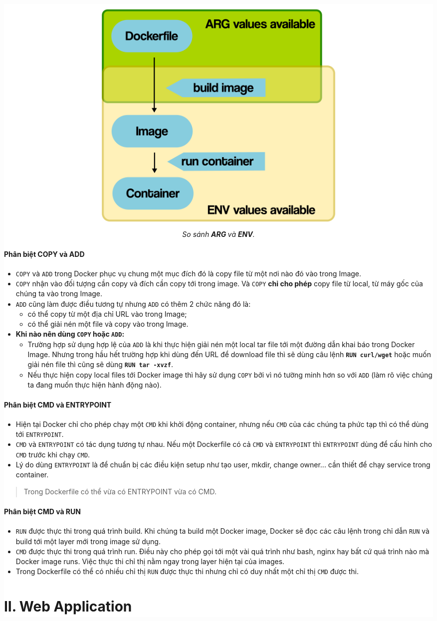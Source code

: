 <div align="center">
       <img src="./images/arg_env.png" width="500"/>
       <br/>
       <i>So sánh <strong> ARG </strong> và <strong> ENV</strong>.</i>
</div>

#### Phân biệt COPY và ADD
- `COPY` và `ADD` trong Docker phục vụ chung một mục đích đó là copy file từ một nơi nào đó vào trong Image.
- `COPY` nhận vào đối tượng cần copy và đích cần copy tới trong image. Và `COPY` **chỉ cho phép** copy file từ local, từ máy gốc của chúng ta vào trong Image.
- `ADD` cũng làm được điều tương tự nhưng `ADD` có thêm 2 chức năng đó là:
   - có thể copy từ một địa chỉ URL vào trong Image;
   - có thể giải nén một file và copy vào trong Image.
- **Khi nào nên dùng `COPY` hoặc `ADD`:**
  - Trường hợp sử dụng hợp lệ của `ADD` là khi thực hiện giải nén một local tar file tới một đường dẫn khai báo trong Docker Image. Nhưng trong hầu hết trường hợp khi dùng đến URL để download file thì sẽ dùng câu lệnh **`RUN curl/wget`** hoặc muốn giải nén file thì cũng sẽ dùng **`RUN tar -xvzf`**.
  - Nếu thực hiện copy local files tới Docker image thì hãy sử dụng `COPY` bởi vì nó tường minh hơn so với `ADD` (làm rõ việc chúng ta đang muốn thực hiện hành động nào).
#### Phân biệt CMD và ENTRYPOINT
- Hiện tại Docker chỉ cho phép chạy một `CMD` khi khởi động container, nhưng nếu `CMD` của các chúng ta phức tạp thì có thể dùng tới `ENTRYPOINT`.
- `CMD` và `ENTRYPOINT` có tác dụng tương tự nhau. Nếu một Dockerfile có cả `CMD` và `ENTRYPOINT` thì `ENTRYPOINT` dùng để cấu hình cho `CMD` trước khi chạy `CMD`. 
- Lý do dùng `ENTRYPOINT` là để chuẩn bị các điều kiện setup như tạo user, mkdir, change owner... cần thiết để chạy service trong container.
>Trong Dockerfile có thể vừa có ENTRYPOINT vừa có CMD.
#### Phân biệt CMD và RUN
- `RUN` được thực thi trong quá trình build. Khi chúng ta build một Docker image, Docker sẽ đọc các câu lệnh trong chỉ dẫn `RUN` và build tới một layer mới trong image sử dụng.
- `CMD` được thực thi trong quá trình run. Điều này cho phép gọi tới một vài quá trình như bash, nginx hay bất cứ quá trình nào mà Docker image runs. Việc thực thi chỉ thị nằm ngay trong layer hiện tại của images.
- Trong Dockerfile có thể có nhiều chỉ thị `RUN` được thực thi nhưng chỉ có duy nhất một chỉ thị `CMD` được thi.
# II. Web Application